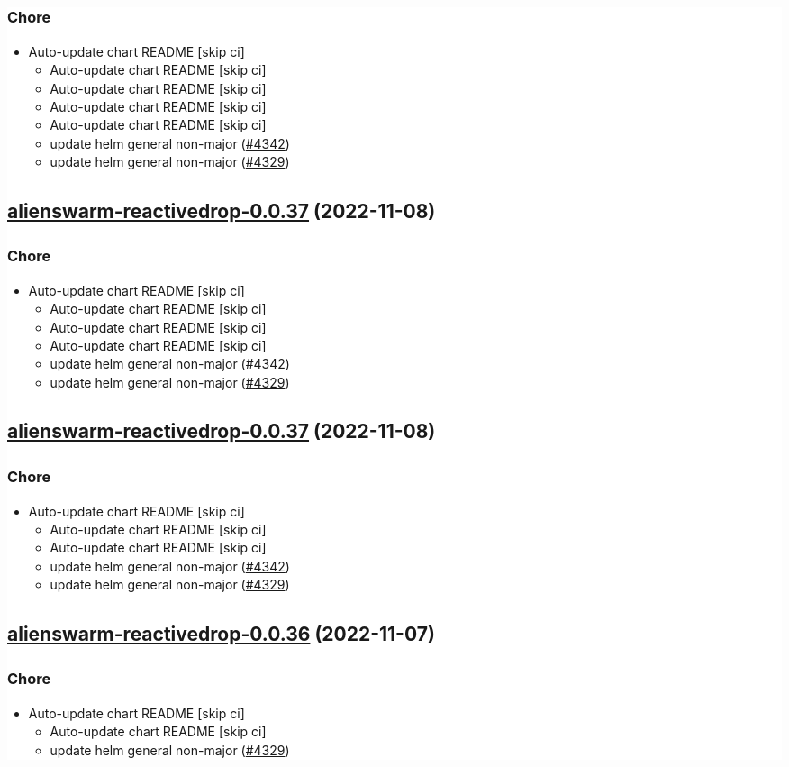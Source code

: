 ### Chore

- Auto-update chart README [skip ci]
  - Auto-update chart README [skip ci]
  - Auto-update chart README [skip ci]
  - Auto-update chart README [skip ci]
  - Auto-update chart README [skip ci]
  - update helm general non-major ([#4342](https://github.com/truecharts/charts/issues/4342))
  - update helm general non-major ([#4329](https://github.com/truecharts/charts/issues/4329))




## [alienswarm-reactivedrop-0.0.37](https://github.com/truecharts/charts/compare/alienswarm-reactivedrop-0.0.35...alienswarm-reactivedrop-0.0.37) (2022-11-08)

### Chore

- Auto-update chart README [skip ci]
  - Auto-update chart README [skip ci]
  - Auto-update chart README [skip ci]
  - Auto-update chart README [skip ci]
  - update helm general non-major ([#4342](https://github.com/truecharts/charts/issues/4342))
  - update helm general non-major ([#4329](https://github.com/truecharts/charts/issues/4329))




## [alienswarm-reactivedrop-0.0.37](https://github.com/truecharts/charts/compare/alienswarm-reactivedrop-0.0.35...alienswarm-reactivedrop-0.0.37) (2022-11-08)

### Chore

- Auto-update chart README [skip ci]
  - Auto-update chart README [skip ci]
  - Auto-update chart README [skip ci]
  - update helm general non-major ([#4342](https://github.com/truecharts/charts/issues/4342))
  - update helm general non-major ([#4329](https://github.com/truecharts/charts/issues/4329))




## [alienswarm-reactivedrop-0.0.36](https://github.com/truecharts/charts/compare/alienswarm-reactivedrop-0.0.35...alienswarm-reactivedrop-0.0.36) (2022-11-07)

### Chore

- Auto-update chart README [skip ci]
  - Auto-update chart README [skip ci]
  - update helm general non-major ([#4329](https://github.com/truecharts/charts/issues/4329))
